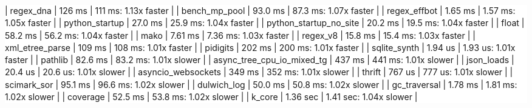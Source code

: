| regex_dna                  | 126 ms                                                                                                                     | 111 ms: 1.13x faster                                                                                                           |
| bench_mp_pool              | 93.0 ms                                                                                                                    | 87.3 ms: 1.07x faster                                                                                                          |
| regex_effbot               | 1.65 ms                                                                                                                    | 1.57 ms: 1.05x faster                                                                                                          |
| python_startup             | 27.0 ms                                                                                                                    | 25.9 ms: 1.04x faster                                                                                                          |
| python_startup_no_site     | 20.2 ms                                                                                                                    | 19.5 ms: 1.04x faster                                                                                                          |
| float                      | 58.2 ms                                                                                                                    | 56.2 ms: 1.04x faster                                                                                                          |
| mako                       | 7.61 ms                                                                                                                    | 7.36 ms: 1.03x faster                                                                                                          |
| regex_v8                   | 15.8 ms                                                                                                                    | 15.4 ms: 1.03x faster                                                                                                          |
| xml_etree_parse            | 109 ms                                                                                                                     | 108 ms: 1.01x faster                                                                                                           |
| pidigits                   | 202 ms                                                                                                                     | 200 ms: 1.01x faster                                                                                                           |
| sqlite_synth               | 1.94 us                                                                                                                    | 1.93 us: 1.01x faster                                                                                                          |
| pathlib                    | 82.6 ms                                                                                                                    | 83.2 ms: 1.01x slower                                                                                                          |
| async_tree_cpu_io_mixed_tg | 437 ms                                                                                                                     | 441 ms: 1.01x slower                                                                                                           |
| json_loads                 | 20.4 us                                                                                                                    | 20.6 us: 1.01x slower                                                                                                          |
| asyncio_websockets         | 349 ms                                                                                                                     | 352 ms: 1.01x slower                                                                                                           |
| thrift                     | 767 us                                                                                                                     | 777 us: 1.01x slower                                                                                                           |
| scimark_sor                | 95.1 ms                                                                                                                    | 96.6 ms: 1.02x slower                                                                                                          |
| dulwich_log                | 50.0 ms                                                                                                                    | 50.8 ms: 1.02x slower                                                                                                          |
| gc_traversal               | 1.78 ms                                                                                                                    | 1.81 ms: 1.02x slower                                                                                                          |
| coverage                   | 52.5 ms                                                                                                                    | 53.8 ms: 1.02x slower                                                                                                          |
| k_core                     | 1.36 sec                                                                                                                   | 1.41 sec: 1.04x slower                                                                                                         |